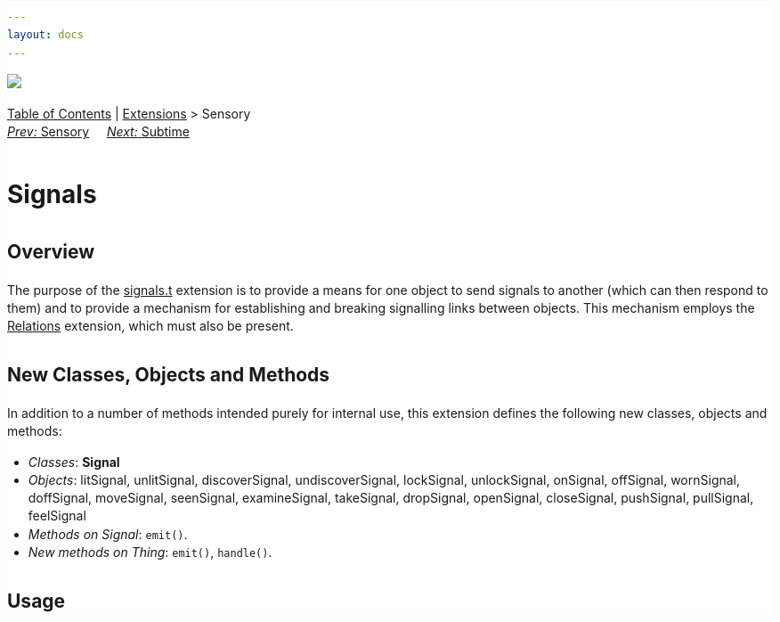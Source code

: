 ```yaml
---
layout: docs
---
```



<img src="../../docs/manual/topbar.jpg" data-border="0" />





<a href="../../docs/manual/toc.html" class="nav">Table of Contents</a> \|
<a href="../../docs/manual/extensions.html" class="nav">Extensions</a> \>
Sensory  
<span class="navnp"><a href="sensory.html" class="nav"><em>Prev:</em> Sensory</a>
    <a href="subtime.html" class="nav"><em>Next:</em> Subtime</a>    
</span>





# Signals

## Overview

The purpose of the [signals.t](../signals.t) extension is to provide a
means for one object to send signals to another (which can then respond
to them) and to provide a mechanism for establishing and breaking
signalling links between objects. This mechanism employs the
[Relations](relations.html) extension, which must also be present.

  
<span id="classes"></span>

## New Classes, Objects and Methods

In addition to a number of methods intended purely for internal use,
this extension defines the following new classes, objects and methods:

- *Classes*: **Signal**
- *Objects*: litSignal, unlitSignal, discoverSignal, undiscoverSignal,
  lockSignal, unlockSignal, onSignal, offSignal, wornSignal, doffSignal,
  moveSignal, seenSignal, examineSignal, takeSignal, dropSignal,
  openSignal, closeSignal, pushSignal, pullSignal, feelSignal
- *Methods on Signal*: `emit()`.
- *New methods on Thing*: `emit()`,
  `handle()`.

<span id="usage"></span>

## Usage
